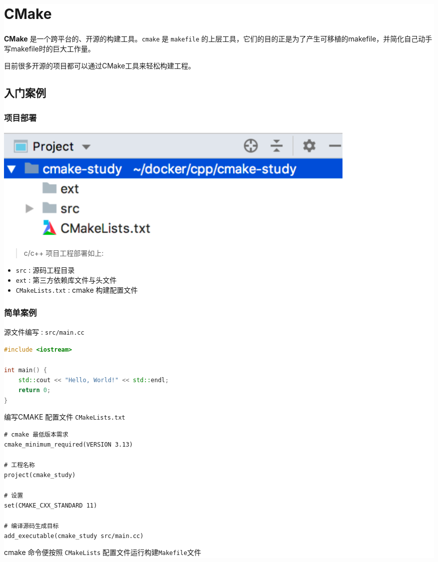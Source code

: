 # CMake 

**CMake** 是一个跨平台的、开源的构建工具。`cmake` 是 `makefile` 的上层工具，它们的目的正是为了产生可移植的makefile，并简化自己动手写makefile时的巨大工作量。

目前很多开源的项目都可以通过CMake工具来轻松构建工程。

## 入门案例

### 项目部署

![](./images/cmake-01.png)

> c/c++ 项目工程部署如上:

- `src` : 源码工程目录
- `ext` : 第三方依赖库文件与头文件
- `CMakeLists.txt` : cmake 构建配置文件

### 简单案例

源文件编写 : `src/main.cc`

```cpp
#include <iostream>

int main() {
    std::cout << "Hello, World!" << std::endl;
    return 0;
}
```

编写CMAKE 配置文件 `CMakeLists.txt`

```txt
# cmake 最低版本需求
cmake_minimum_required(VERSION 3.13)

# 工程名称
project(cmake_study)

# 设置
set(CMAKE_CXX_STANDARD 11)

# 编译源码生成目标
add_executable(cmake_study src/main.cc)
```
cmake 命令便按照 `CMakeLists` 配置文件运行构建`Makefile`文件
